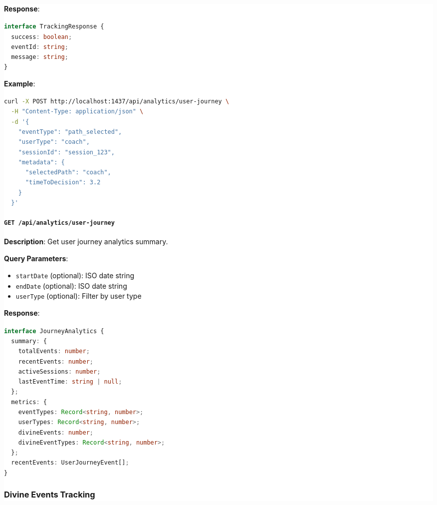 **Response**:
```typescript
interface TrackingResponse {
  success: boolean;
  eventId: string;
  message: string;
}
```

**Example**:
```bash
curl -X POST http://localhost:1437/api/analytics/user-journey \
  -H "Content-Type: application/json" \
  -d '{
    "eventType": "path_selected",
    "userType": "coach",
    "sessionId": "session_123",
    "metadata": {
      "selectedPath": "coach",
      "timeToDecision": 3.2
    }
  }'
```

#### `GET /api/analytics/user-journey`

**Description**: Get user journey analytics summary.

**Query Parameters**:
- `startDate` (optional): ISO date string
- `endDate` (optional): ISO date string
- `userType` (optional): Filter by user type

**Response**:
```typescript
interface JourneyAnalytics {
  summary: {
    totalEvents: number;
    recentEvents: number;
    activeSessions: number;
    lastEventTime: string | null;
  };
  metrics: {
    eventTypes: Record<string, number>;
    userTypes: Record<string, number>;
    divineEvents: number;
    divineEventTypes: Record<string, number>;
  };
  recentEvents: UserJourneyEvent[];
}
```

### **Divine Events Tracking**
